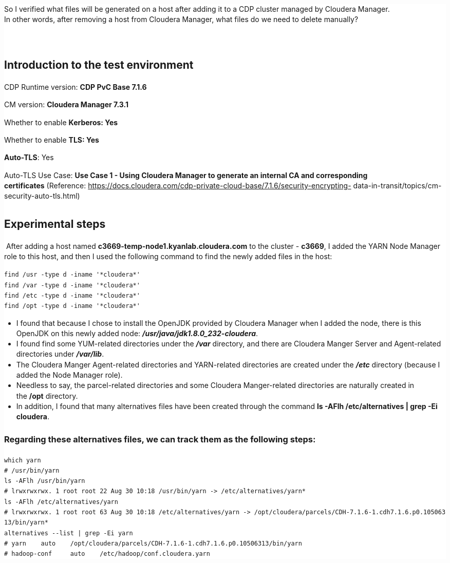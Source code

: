 So I verified what files will be generated on a host after adding it to a CDP cluster managed by Cloudera Manager.\
In other words, after removing a host from Cloudera Manager, what files do we need to delete manually?

 

## Introduction to the test environment

CDP Runtime version: **CDP PvC Base 7.1.6**

CM version: **Cloudera Manager 7.3.1**

Whether to enable **Kerberos: Yes**

Whether to enable **TLS: Yes**

**Auto-TLS**: Yes

Auto-TLS Use Case: **Use Case 1 - Using Cloudera Manager to generate an internal CA and corresponding certificates** (Reference: <https://docs.cloudera.com/cdp-private-cloud-base/7.1.6/security-encrypting-> data-in-transit/topics/cm-security-auto-tls.html)



## Experimental steps

 After adding a host named **c3669-temp-node1.kyanlab.cloudera.com** to the cluster - **c3669**, I added the YARN Node Manager role to this host, and then I used the following command to find the newly added files in the host:

```shell
find /usr -type d -iname '*cloudera*'
find /var -type d -iname '*cloudera*'
find /etc -type d -iname '*cloudera*'
find /opt -type d -iname '*cloudera*'
```

* I found that because I chose to install the OpenJDK provided by Cloudera Manager when I added the node, there is this OpenJDK on this newly added node: ***/usr/java/jdk1.8.0_232-cloudera***.
* I found find some YUM-related directories under the ***/var*** directory, and there are Cloudera Manger Server and Agent-related directories under ***/var/lib***.
* The Cloudera Manger Agent-related directories and YARN-related directories are created under the ***/etc*** directory (because I added the Node Manager role).
* Needless to say, the parcel-related directories and some Cloudera Manger-related directories are naturally created in the **/opt** directory.
* In addition, I found that many alternatives files have been created through the command **ls -AFlh /etc/alternatives | grep -Ei cloudera**.



### Regarding these alternatives files, we can track them as the following steps:

```shellsession
which yarn
# /usr/bin/yarn
ls -AFlh /usr/bin/yarn
# lrwxrwxrwx. 1 root root 22 Aug 30 10:18 /usr/bin/yarn -> /etc/alternatives/yarn*
ls -AFlh /etc/alternatives/yarn
# lrwxrwxrwx. 1 root root 63 Aug 30 10:18 /etc/alternatives/yarn -> /opt/cloudera/parcels/CDH-7.1.6-1.cdh7.1.6.p0.10506313/bin/yarn*
alternatives --list | grep -Ei yarn
# yarn    auto    /opt/cloudera/parcels/CDH-7.1.6-1.cdh7.1.6.p0.10506313/bin/yarn
# hadoop-conf     auto    /etc/hadoop/conf.cloudera.yarn
```
